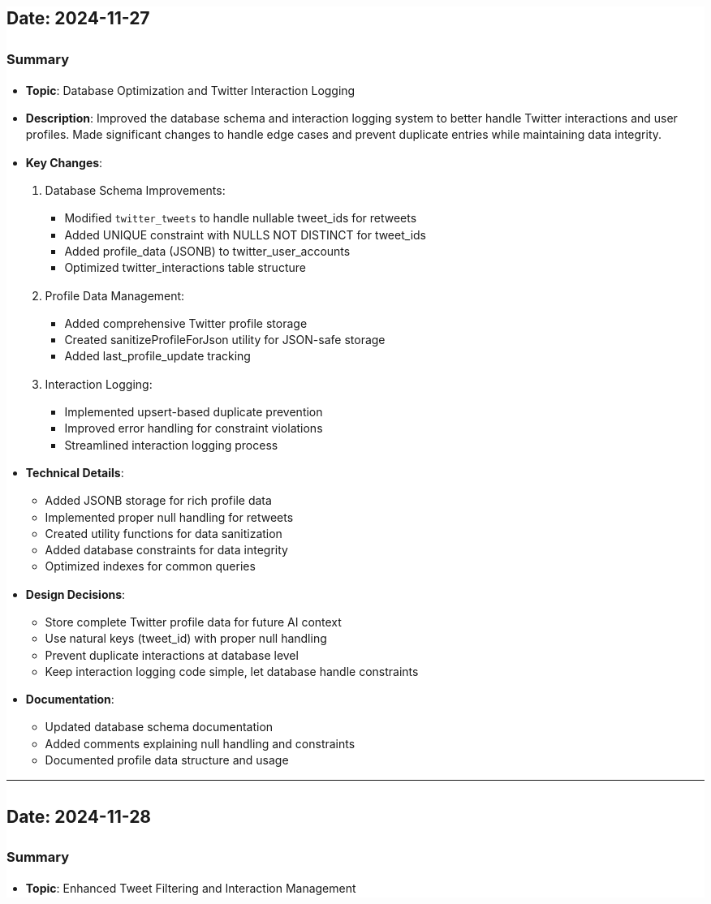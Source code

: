 
## Date: 2024-11-27

### Summary

- **Topic**: Database Optimization and Twitter Interaction Logging

- **Description**: Improved the database schema and interaction logging system to better handle Twitter interactions and user profiles. Made significant changes to handle edge cases and prevent duplicate entries while maintaining data integrity.

- **Key Changes**:
  1. Database Schema Improvements:
     - Modified `twitter_tweets` to handle nullable tweet_ids for retweets
     - Added UNIQUE constraint with NULLS NOT DISTINCT for tweet_ids
     - Added profile_data (JSONB) to twitter_user_accounts
     - Optimized twitter_interactions table structure

  2. Profile Data Management:
     - Added comprehensive Twitter profile storage
     - Created sanitizeProfileForJson utility for JSON-safe storage
     - Added last_profile_update tracking

  3. Interaction Logging:
     - Implemented upsert-based duplicate prevention
     - Improved error handling for constraint violations
     - Streamlined interaction logging process

- **Technical Details**:
  - Added JSONB storage for rich profile data
  - Implemented proper null handling for retweets
  - Created utility functions for data sanitization
  - Added database constraints for data integrity
  - Optimized indexes for common queries

- **Design Decisions**:
  - Store complete Twitter profile data for future AI context
  - Use natural keys (tweet_id) with proper null handling
  - Prevent duplicate interactions at database level
  - Keep interaction logging code simple, let database handle constraints

- **Documentation**:
  - Updated database schema documentation
  - Added comments explaining null handling and constraints
  - Documented profile data structure and usage

---

## Date: 2024-11-28

### Summary

- **Topic**: Enhanced Tweet Filtering and Interaction Management
